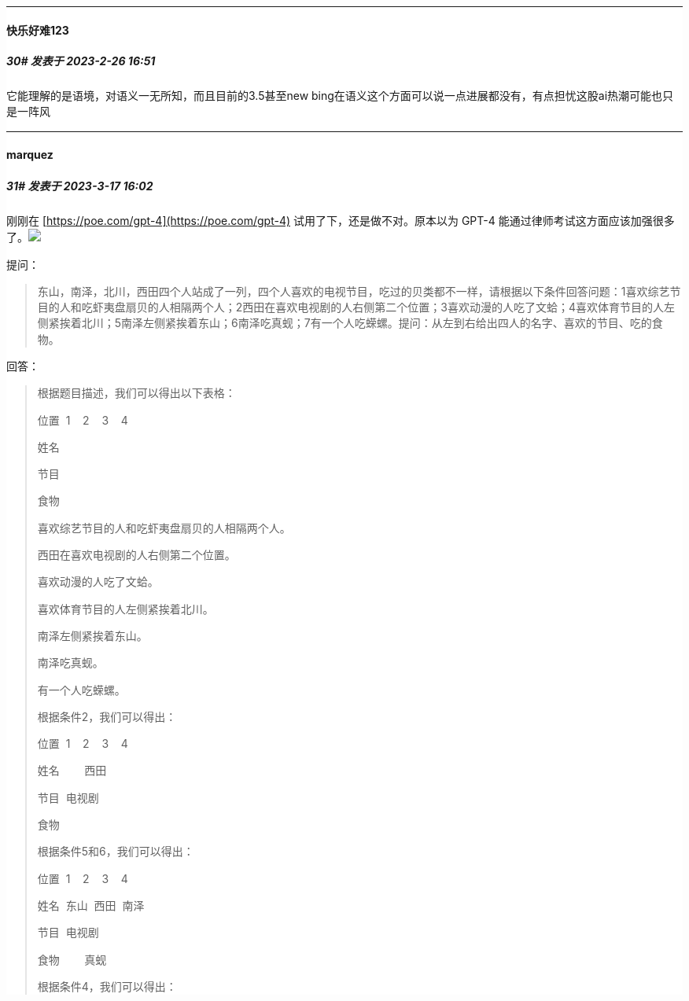 *****

####  快乐好难123  
##### 30#       发表于 2023-2-26 16:51

它能理解的是语境，对语义一无所知，而且目前的3.5甚至new bing在语义这个方面可以说一点进展都没有，有点担忧这股ai热潮可能也只是一阵风


*****

####  marquez  
##### 31#       发表于 2023-3-17 16:02

刚刚在 [https://poe.com/gpt-4](https://poe.com/gpt-4) 试用了下，还是做不对。原本以为 GPT-4 能通过律师考试这方面应该加强很多了。<img src="https://static.saraba1st.com/image/smiley/face2017/117.png" referrerpolicy="no-referrer">

提问： <blockquote>东山，南泽，北川，西田四个人站成了一列，四个人喜欢的电视节目，吃过的贝类都不一样，请根据以下条件回答问题：1喜欢综艺节目的人和吃虾夷盘扇贝的人相隔两个人；2西田在喜欢电视剧的人右侧第二个位置；3喜欢动漫的人吃了文蛤；4喜欢体育节目的人左侧紧挨着北川；5南泽左侧紧挨着东山；6南泽吃真蚬；7有一个人吃蝾螺。提问：从左到右给出四人的名字、喜欢的节目、吃的食物。</blockquote>回答： <blockquote>根据题目描述，我们可以得出以下表格：

位置  1    2    3    4

姓名

节目

食物

喜欢综艺节目的人和吃虾夷盘扇贝的人相隔两个人。

西田在喜欢电视剧的人右侧第二个位置。

喜欢动漫的人吃了文蛤。

喜欢体育节目的人左侧紧挨着北川。

南泽左侧紧挨着东山。

南泽吃真蚬。

有一个人吃蝾螺。

根据条件2，我们可以得出：

位置  1    2    3    4

姓名        西田

节目  电视剧

食物

根据条件5和6，我们可以得出：

位置  1    2    3    4

姓名  东山  西田  南泽

节目  电视剧

食物        真蚬

根据条件4，我们可以得出：
